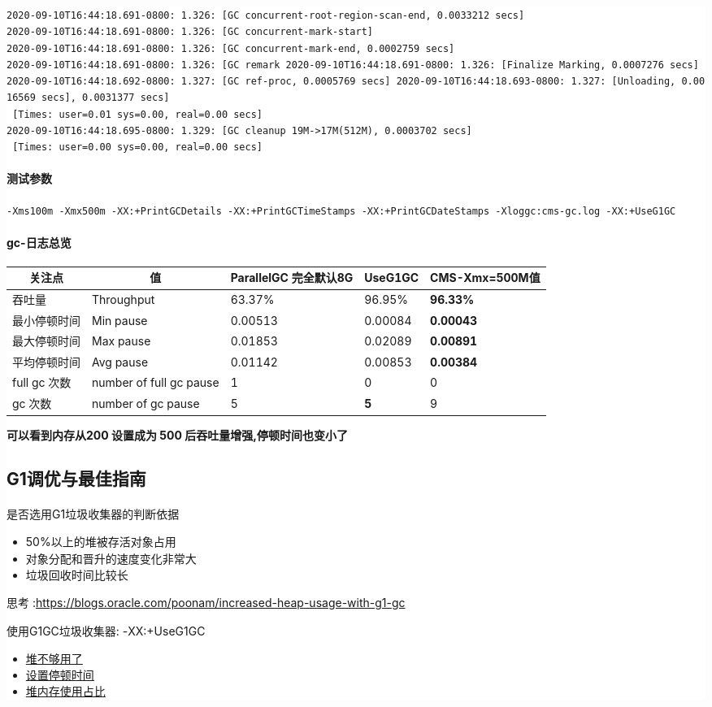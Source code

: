 ```
2020-09-10T16:44:18.691-0800: 1.326: [GC concurrent-root-region-scan-end, 0.0033212 secs]
2020-09-10T16:44:18.691-0800: 1.326: [GC concurrent-mark-start]
2020-09-10T16:44:18.691-0800: 1.326: [GC concurrent-mark-end, 0.0002759 secs]
2020-09-10T16:44:18.691-0800: 1.326: [GC remark 2020-09-10T16:44:18.691-0800: 1.326: [Finalize Marking, 0.0007276 secs] 2020-09-10T16:44:18.692-0800: 1.327: [GC ref-proc, 0.0005769 secs] 2020-09-10T16:44:18.693-0800: 1.327: [Unloading, 0.0016569 secs], 0.0031377 secs]
 [Times: user=0.01 sys=0.00, real=0.00 secs] 
2020-09-10T16:44:18.695-0800: 1.329: [GC cleanup 19M->17M(512M), 0.0003702 secs]
 [Times: user=0.00 sys=0.00, real=0.00 secs] 

```

#### 测试参数

```
-Xms100m -Xmx500m -XX:+PrintGCDetails -XX:+PrintGCTimeStamps -XX:+PrintGCDateStamps -Xloggc:cms-gc.log -XX:+UseG1GC 
```

#### gc-日志总览

| 关注点       | 值                      | ParallelGC 完全默认8G | UseG1GC | CMS-Xmx=500M值 |
| ------------ | ----------------------- | --------------------- | ------- | -------------- |
| 吞吐量       | Throughput              | 63.37%                | 96.95%  | **96.33%**     |
| 最小停顿时间 | Min pause               | 0.00513               | 0.00084 | **0.00043**    |
| 最大停顿时间 | Max pause               | 0.01853               | 0.02089 | **0.00891**    |
| 平均停顿时间 | Avg pause               | 0.01142               | 0.00853 | **0.00384**    |
| full gc 次数 | number of full gc pause | 1                     | 0       | 0              |
| gc 次数      | number of gc pause      | 5                     | **5**   | 9              |

**可以看到内存从200 设置成为 500 后吞吐量增强,停顿时间也变小了**

## G1调优与最佳指南

是否选用G1垃圾收集器的判断依据



- 50%以上的堆被存活对象占用 
- 对象分配和晋升的速度变化非常大 
- 垃圾回收时间比较长

思考 :https://blogs.oracle.com/poonam/increased-heap-usage-with-g1-gc

使用G1GC垃圾收集器: -XX:+UseG1GC

- [堆不够用了](#堆不够用了)
- [设置停顿时间](#设置停顿时间)
- [堆内存使用占比](#堆内存使用占比)


